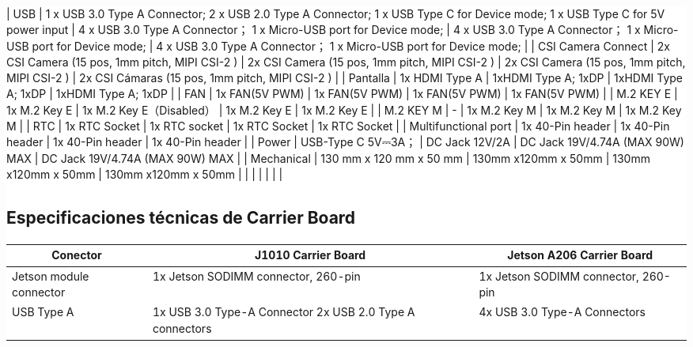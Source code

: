 |          USB         | 1 x  USB 3.0 Type A Connector;  2 x  USB 2.0 Type A Connector; 1 x  USB Type C for Device mode; 1 x  USB Type C for 5V power input |    4 x  USB 3.0 Type A Connector； 1 x  Micro-USB port for Device mode;    |                               4 x  USB 3.0 Type A Connector； 1 x  Micro-USB port for Device mode;                               |                               4 x  USB 3.0 Type A Connector； 1 x  Micro-USB port for Device mode;                               |
|  CSI Camera Connect  |                                          2x CSI Camera (15 pos, 1mm pitch, MIPI CSI-2 )                                         |               2x CSI Camera (15 pos, 1mm pitch, MIPI CSI-2 )              | 2x CSI Camera (15 pos, 1mm pitch, MIPI CSI-2 )                                                                                  | 2x CSI Cámaras (15 pos, 1mm pitch, MIPI CSI-2 )                                                                                  |
|        Pantalla       |                                                          1x HDMI Type A                                                         |                            1xHDMI Type A; 1xDP                           | 1xHDMI Type A; 1xDP                                                                                                            | 1xHDMI Type A; 1xDP                                                                                                            |
|          FAN         |                                                         1x  FAN(5V PWM)                                                         |                              1x  FAN(5V PWM)                              | 1x  FAN(5V PWM)                                                                                                                 | 1x  FAN(5V PWM)                                                                                                                 |
|       M.2 KEY E      |                                                           1x M.2 Key E                                                          |                          1x M.2 Key E（Disabled）                         |                                                           1x M.2 Key E                                                          |                                                           1x M.2 Key E                                                          |
|       M.2 KEY M      |                                                                -                                                               |                                1x M.2 Key M                               | 1x M.2 Key M                                                                                                                    | 1x M.2 Key M                                                                                                                    |
|          RTC         |                                                          1x RTC Socket                                                          |                               1x RTC socket                               |                                                          1x RTC Socket                                                          |                                                          1x RTC Socket                                                          |
| Multifunctional port |                                                        1x  40-Pin header                                                        |                             1x  40-Pin header                             | 1x  40-Pin header                                                                                                               | 1x  40-Pin header                                                                                                               |
|  Power  |                                                       USB-Type C 5V⎓3A；                                                       |                              DC Jack 12V/2A                              | DC Jack 19V/4.74A (MAX 90W) MAX                                                                                                      | DC Jack 19V/4.74A (MAX 90W) MAX                                                                                                      |
|      Mechanical      |                                                     130 mm x 120 mm x 50 mm                                                    |                            130mm x120mm x 50mm                           |                                                       130mm x120mm x 50mm                                                      |                                                       130mm x120mm x 50mm                                                      |
|                      |                                                                                                                                |                                                                          |                                                                                                                                |                                                                                                                                |

## Especificaciones técnicas de Carrier Board

|  Conector               |  J1010 Carrier Board                   |  Jetson A206 Carrier Board                                |
|--------------------------|--------------------------------------------------|--------------------------------------------------|
|  Jetson module connector |  1x Jetson SODIMM connector, 260-pin              |  1x Jetson SODIMM connector, 260-pin              |
|  USB Type A              |  1x USB 3.0 Type-A Connector 2x USB 2.0 Type A connectors                      |  4x USB 3.0 Type-A Connectors                      |